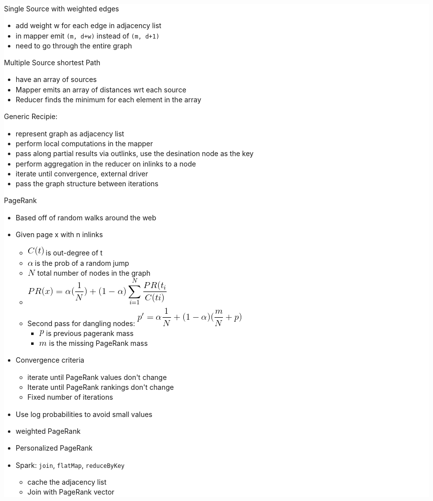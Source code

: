 Single Source with weighted edges
- add weight w for each edge in adjacency list
- in mapper emit `(m, d+w)` instead of `(m, d+1)`
- need to go through the entire graph

Multiple Source shortest Path
- have an array of sources
- Mapper emits an array of distances wrt each source
- Reducer finds the minimum for each element in the array

Generic Recipie:
- represent graph as adjacency list
- perform local computations in the mapper
- pass along partial results via outlinks, use the desination node as the key
- perform aggregation in the reducer on inlinks to a node
- iterate until convergence, external driver
- pass the graph structure between iterations

PageRank
- Based off of random walks around the web
- Given page x with n inlinks
  - ![latex-80600f86-fce6-4c8d-94e6-99a0af0bfd6b](data/final_notes/latex-80600f86-fce6-4c8d-94e6-99a0af0bfd6b.png) is out-degree of t
  - ![latex-999919b0-264d-4296-bbb3-e992713571a7](data/final_notes/latex-999919b0-264d-4296-bbb3-e992713571a7.png) is the prob of a random jump
  - ![latex-08f2bd90-1ffc-468f-a9ca-28f8a2a63255](data/final_notes/latex-08f2bd90-1ffc-468f-a9ca-28f8a2a63255.png) total number of nodes in the graph
  - ![latex-7b5fd9a7-d48d-47a7-b738-56920e53c093](data/final_notes/latex-7b5fd9a7-d48d-47a7-b738-56920e53c093.png)
  - Second pass for dangling nodes: ![latex-7291d964-2b89-489c-8f11-895ded90a938](data/final_notes/latex-7291d964-2b89-489c-8f11-895ded90a938.png)
    - ![latex-30731539-3557-4c08-9e17-358465252e8a](data/final_notes/latex-30731539-3557-4c08-9e17-358465252e8a.png) is previous pagerank mass
    - ![latex-779440ed-8801-4793-8487-865b81ea65ce](data/final_notes/latex-779440ed-8801-4793-8487-865b81ea65ce.png) is the missing PageRank mass
- Convergence criteria
  - iterate until PageRank values don't change
  - Iterate until PageRank rankings don't change
  - Fixed number of iterations
- Use log probabilities to avoid small values

- weighted PageRank
- Personalized PageRank
- Spark: `join`, `flatMap`, `reduceByKey`
  - cache the adjacency list
  - Join with PageRank vector
